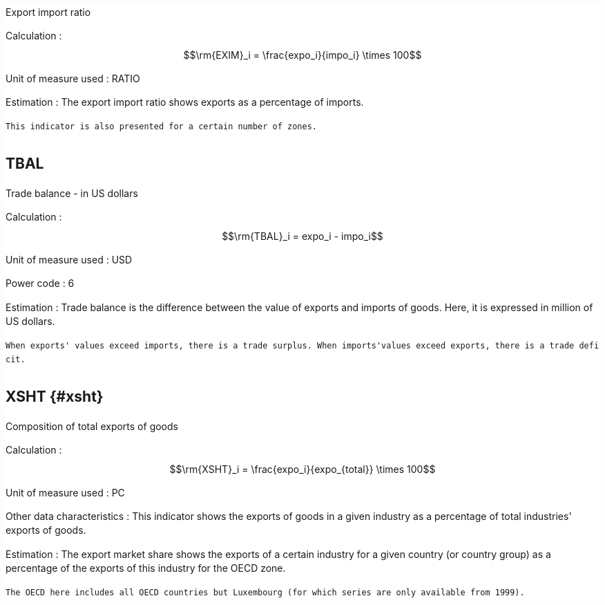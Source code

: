 Export import ratio

Calculation
:   $$\rm{EXIM}_i = \frac{expo_i}{impo_i} \times 100$$

Unit of measure used
:   RATIO

Estimation
:   The export import ratio shows exports as a percentage of imports. 

    This indicator is also presented for a certain number of zones.



## TBAL

Trade balance - in US dollars

Calculation
:   $$\rm{TBAL}_i = expo_i - impo_i$$

Unit of measure used
:   USD

Power code
:   6

Estimation
:   Trade balance is the difference between the value of exports and imports of goods. Here, it is expressed in million of US dollars. 

    When exports' values exceed imports, there is a trade surplus. When imports'values exceed exports, there is a trade deficit.



## XSHT {#xsht}

Composition of total exports of goods

Calculation
:   $$\rm{XSHT}_i = \frac{expo_i}{expo_{total}} \times 100$$

Unit of measure used
:   PC

Other data characteristics
:   This indicator shows the exports of goods in a given industry as a percentage of total industries' exports of goods.

Estimation
:   The export market share shows the exports of a certain industry for a given country (or country group) as a percentage of the exports of this industry for the OECD zone. 

    The OECD here includes all OECD countries but Luxembourg (for which series are only available from 1999).


